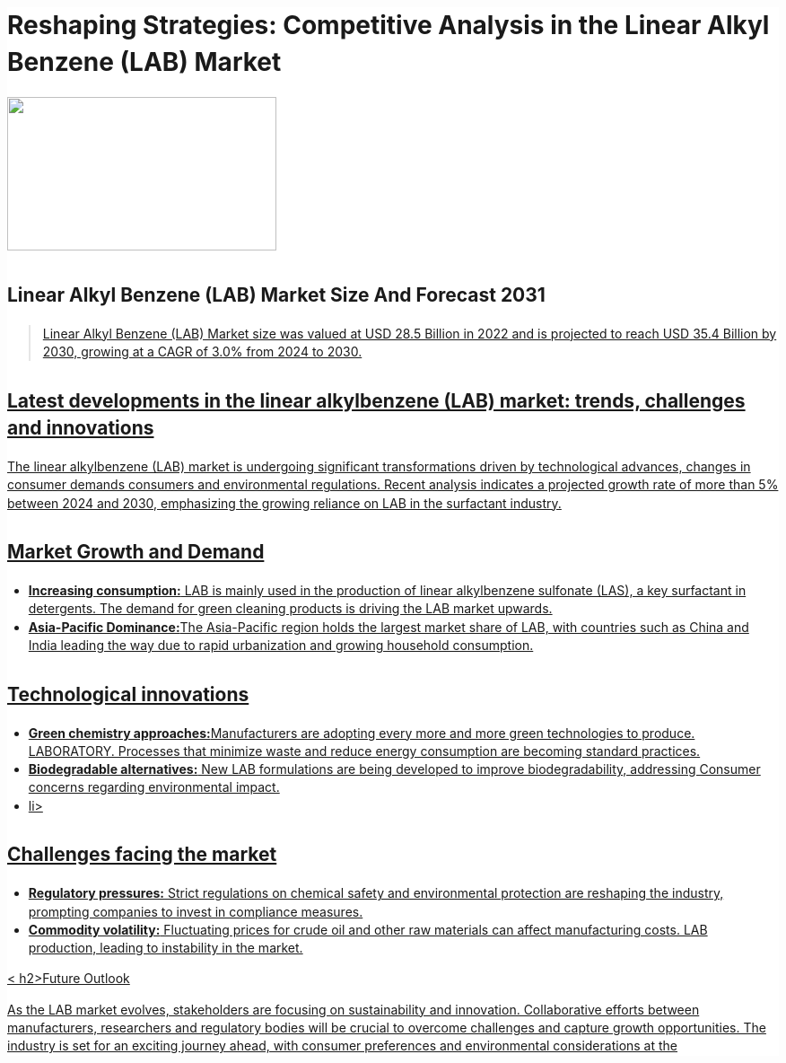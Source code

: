 <h1>Reshaping Strategies: Competitive Analysis in the Linear Alkyl Benzene (LAB) Market</h1><img src="https://ffe5etoiles.com/wp-content/uploads/2025/01/MST7-300x171.png" alt="" width="300" height="171" class="aligncenter size-medium wp-image-105565" /><h2>Linear Alkyl Benzene (LAB) Market Size And Forecast 2031</h2><blockquote><p><p><a href="https://www.verifiedmarketreports.com/download-sample/?rid=601340&utm_source=Github&utm_medium=378" target="_blank">Linear Alkyl Benzene (LAB) Market size was valued at USD 28.5 Billion in 2022 and is projected to reach USD 35.4 Billion by 2030, growing at a CAGR of 3.0% from 2024 to 2030.</strong></span></p></p></blockquote><h2>Latest developments in the linear alkylbenzene (LAB) market: trends, challenges and innovations</h2><p>The linear alkylbenzene (LAB) market is undergoing significant transformations driven by technological advances, changes in consumer demands consumers and environmental regulations. Recent analysis indicates a projected growth rate of more than 5% between 2024 and 2030, emphasizing the growing reliance on LAB in the surfactant industry.</p><h2>Market Growth and Demand</h2 ><ul><li><strong>Increasing consumption:</strong> LAB is mainly used in the production of linear alkylbenzene sulfonate (LAS), a key surfactant in detergents. The demand for green cleaning products is driving the LAB market upwards.</li><li><strong>Asia-Pacific Dominance:</strong>The Asia-Pacific region holds the largest market share of LAB, with countries such as China and India leading the way due to rapid urbanization and growing household consumption. </li></ul><h2>Technological innovations</h2><ul><li><strong >Green chemistry approaches:</strong>Manufacturers are adopting every more and more green technologies to produce. LABORATORY. Processes that minimize waste and reduce energy consumption are becoming standard practices.</li><li><strong>Biodegradable alternatives:</strong> New LAB formulations are being developed to improve biodegradability, addressing Consumer concerns regarding environmental impact. </li><li> li></ul><h2>Challenges facing the market</h2><ul><li><strong>Regulatory pressures:</strong > Strict regulations on chemical safety and environmental protection are reshaping the industry, prompting companies to invest in compliance measures.</li><li><strong>Commodity volatility:</strong> Fluctuating prices for crude oil and other raw materials can affect manufacturing costs. LAB production, leading to instability in the market. </li></ul>< h2>Future Outlook</h2><p>As the LAB market evolves, stakeholders are focusing on sustainability and innovation. Collaborative efforts between manufacturers, researchers and regulatory bodies will be crucial to overcome challenges and capture growth opportunities. The industry is set for an exciting journey ahead, with consumer preferences and environmental considerations at the